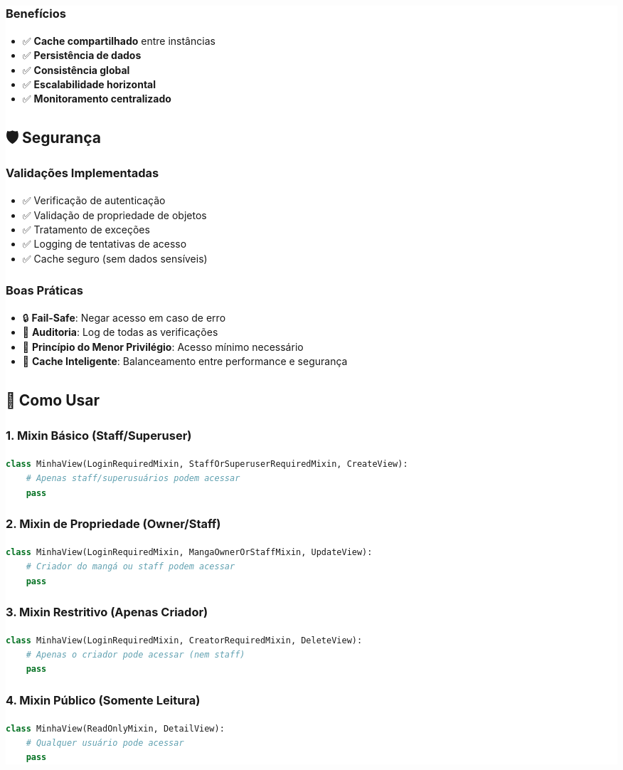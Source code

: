 ### **Benefícios**
- ✅ **Cache compartilhado** entre instâncias
- ✅ **Persistência de dados**
- ✅ **Consistência global**
- ✅ **Escalabilidade horizontal**
- ✅ **Monitoramento centralizado**

## 🛡️ Segurança

### **Validações Implementadas**
- ✅ Verificação de autenticação
- ✅ Validação de propriedade de objetos
- ✅ Tratamento de exceções
- ✅ Logging de tentativas de acesso
- ✅ Cache seguro (sem dados sensíveis)

### **Boas Práticas**
- 🔒 **Fail-Safe**: Negar acesso em caso de erro
- 📝 **Auditoria**: Log de todas as verificações
- 🚫 **Princípio do Menor Privilégio**: Acesso mínimo necessário
- 🔄 **Cache Inteligente**: Balanceamento entre performance e segurança

## 🚀 Como Usar

### **1. Mixin Básico (Staff/Superuser)**
```python
class MinhaView(LoginRequiredMixin, StaffOrSuperuserRequiredMixin, CreateView):
    # Apenas staff/superusuários podem acessar
    pass
```

### **2. Mixin de Propriedade (Owner/Staff)**
```python
class MinhaView(LoginRequiredMixin, MangaOwnerOrStaffMixin, UpdateView):
    # Criador do mangá ou staff podem acessar
    pass
```

### **3. Mixin Restritivo (Apenas Criador)**
```python
class MinhaView(LoginRequiredMixin, CreatorRequiredMixin, DeleteView):
    # Apenas o criador pode acessar (nem staff)
    pass
```

### **4. Mixin Público (Somente Leitura)**
```python
class MinhaView(ReadOnlyMixin, DetailView):
    # Qualquer usuário pode acessar
    pass
```
